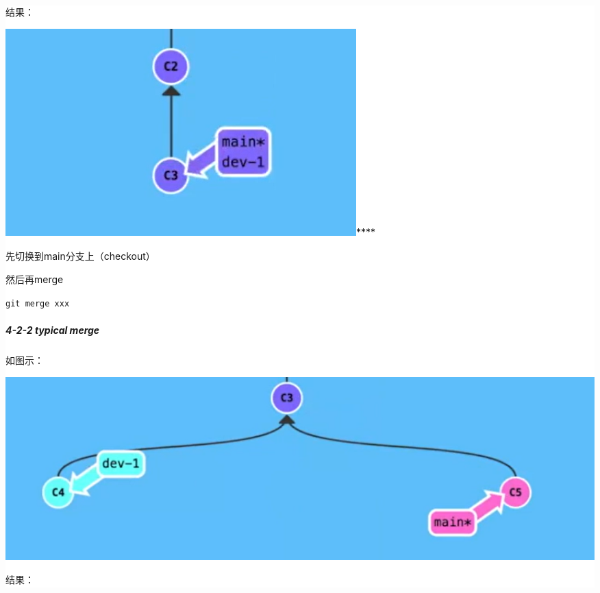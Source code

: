 结果：

![1694484400831](Git使用.assets/1694484400831.png)****





先切换到main分支上（checkout）

然后再merge

```
git merge xxx
```

##### 4-2-2 typical merge

如图示：

![1694484273997](Git使用.assets/1694484273997.png)

结果：
